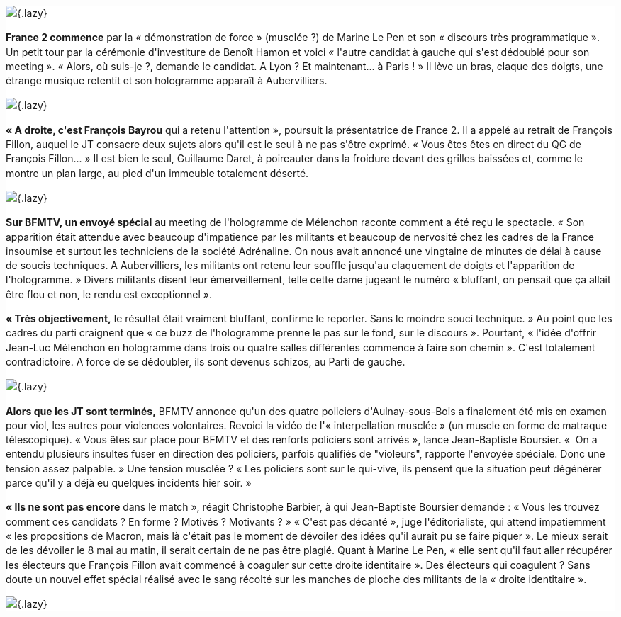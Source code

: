 ![](https://www.telerama.fr/sites/tr_master/themes/tr/images/trans.gif){.lazy}

**France 2 commence** par la « démonstration de force » (musclée ?) de Marine Le Pen et son « discours très programmatique ». Un petit tour par la cérémonie d'investiture de Benoît Hamon et voici « l'autre candidat à gauche qui s'est dédoublé pour son meeting ». « Alors, où suis-je ?, demande le candidat. A Lyon ? Et maintenant... à Paris ! » Il lève un bras, claque des doigts, une étrange musique retentit et son hologramme apparaît à Aubervilliers.

![](https://www.telerama.fr/sites/tr_master/themes/tr/images/trans.gif){.lazy}

**« A droite, c'est François Bayrou** qui a retenu l'attention », poursuit la présentatrice de France 2. Il a appelé au retrait de François Fillon, auquel le JT consacre deux sujets alors qu'il est le seul à ne pas s'être exprimé. « Vous êtes êtes en direct du QG de François Fillon... » Il est bien le seul, Guillaume Daret, à poireauter dans la froidure devant des grilles baissées et, comme le montre un plan large, au pied d'un immeuble totalement déserté.

![](https://www.telerama.fr/sites/tr_master/themes/tr/images/trans.gif){.lazy}

**Sur BFMTV, un envoyé spécial** au meeting de l'hologramme de Mélenchon raconte comment a été reçu le spectacle. « Son apparition était attendue avec beaucoup d'impatience par les militants et beaucoup de nervosité chez les cadres de la France insoumise et surtout les techniciens de la société Adrénaline. On nous avait annoncé une vingtaine de minutes de délai à cause de soucis techniques. A Aubervilliers, les militants ont retenu leur souffle jusqu'au claquement de doigts et l'apparition de l'hologramme. » Divers militants disent leur émerveillement, telle cette dame jugeant le numéro « bluffant, on pensait que ça allait être flou et non, le rendu est exceptionnel ».

**« Très objectivement,** le résultat était vraiment bluffant, confirme le reporter. Sans le moindre souci technique. » Au point que les cadres du parti craignent que « ce buzz de l'hologramme prenne le pas sur le fond, sur le discours ». Pourtant, « l'idée d'offrir Jean-Luc Mélenchon en hologramme dans trois ou quatre salles différentes commence à faire son chemin ». C'est totalement contradictoire. A force de se dédoubler, ils sont devenus schizos, au Parti de gauche.

![](https://www.telerama.fr/sites/tr_master/themes/tr/images/trans.gif){.lazy}

**Alors que les JT sont terminés,** BFMTV annonce qu'un des quatre policiers d'Aulnay-sous-Bois a finalement été mis en examen pour viol, les autres pour violences volontaires. Revoici la vidéo de l'« interpellation musclée » (un muscle en forme de matraque télescopique). « Vous êtes sur place pour BFMTV et des renforts policiers sont arrivés », lance Jean-Baptiste Boursier. «  On a entendu plusieurs insultes fuser en direction des policiers, parfois qualifiés de "violeurs", rapporte l'envoyée spéciale. Donc une tension assez palpable. » Une tension musclée ? « Les policiers sont sur le qui-vive, ils pensent que la situation peut dégénérer parce qu'il y a déjà eu quelques incidents hier soir. »

**« Ils ne sont pas encore** dans le match », réagit Christophe Barbier, à qui Jean-Baptiste Boursier demande : « Vous les trouvez comment ces candidats ? En forme ? Motivés ? Motivants ? » « C'est pas décanté », juge l'éditorialiste, qui attend impatiemment « les propositions de Macron, mais là c'était pas le moment de dévoiler des idées qu'il aurait pu se faire piquer ». Le mieux serait de les dévoiler le 8 mai au matin, il serait certain de ne pas être plagié. Quant à Marine Le Pen, « elle sent qu'il faut aller récupérer les électeurs que François Fillon avait commencé à coaguler sur cette droite identitaire ». Des électeurs qui coagulent ? Sans doute un nouvel effet spécial réalisé avec le sang récolté sur les manches de pioche des militants de la « droite identitaire ».

![](https://www.telerama.fr/sites/tr_master/themes/tr/images/trans.gif){.lazy}
